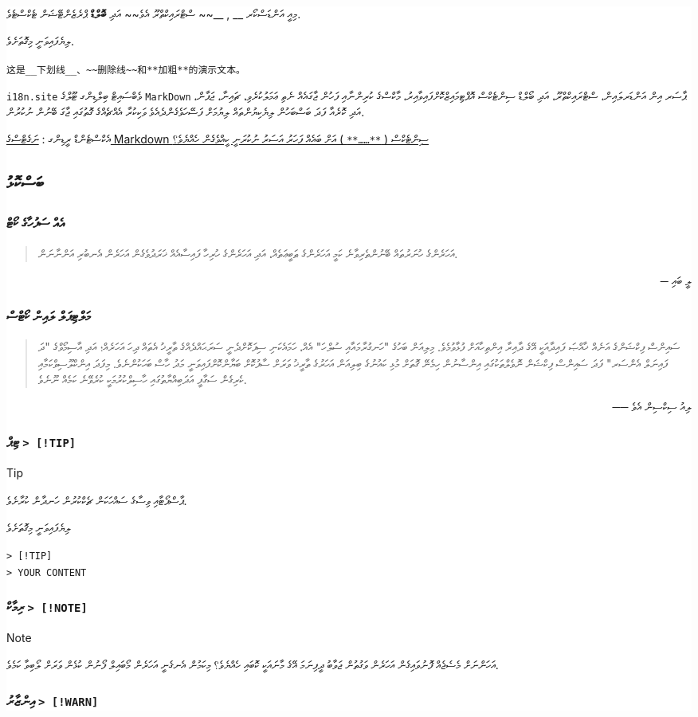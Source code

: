 މިއީ އަންޑަސްކޯރ __ , __~~ ސްޓްރައިކްތްރޫ އެވެ~~ އަދި **ބޮލްޑް** ޕްރެޒެންޓޭޝަން ޓެކްސްޓެވެ.

ލިޔެފައިވަނީ މިގޮތަށެވެ.

```txt
这是__下划线__、~~删除线~~和**加粗**的演示文本。
```

`i18n.site` ވެބްސައިޓް ބިލްޑިންގ ޓޫލްގެ `MarkDown` ޕާސަރ އިން އަންޑަރލައިން، ސްޓްރައިކްތްރޫ، އަދި ބޯލްޑް ސިންޓެކްސް އޮޕްޓިމައިޒްކޮށްފައިވާއިރު، މާކްސްގެ ކުރިންނާއި ފަހުން ޖާގައެއް ނެތި ޢަމަލުކުރެވި، ޗައިނާ، ޖަޕާން، އަދި ކޮރެއާ ފަދަ ބަސްބަހުން ލިޔެކިޔުންތައް ލިޔުމަށް ފަސޭހަވެގެންދެއެވެ ވަކިކުރާ އެއްޗެއްގެ ގޮތުގައި ޖާގަ ބޭނުން ނުކުރުން.

އެކްސްޓެންޑް ރީޑިންގ : [ނަގެޓްސްގެ Markdown ސިންޓެކްސް ( `**……**` ) އަށް ބައެއް ފަހަރު އަސަރު ނުކުރަނީ ކީއްވެގެން ހެއްޔެވެ؟](//juejin.cn/post/7064565848421171213)

## ބަސްކޮޅު

### އެއް ސަފުހާގެ ކޯޓް

> އަހަރެންގެ ހުނަރުތައް ބޭނުންތެރިވާނެ ކަމީ އަހަރެންގެ ޠަބީޢަތެއް، އަދި އަހަރެންގެ ހުރިހާ ފައިސާއެއް ޚަރަދުވެގެން އަހަރެން އެނބުރި އަންނާނަން.
<p style="text-align:right" style=";text-align:right;direction:rtl">─ ލީ ބައި</p>

### މަލްޓިޕަލް ލައިން ކޯޓްސް

> ސައިންސް ފިކްޝަންގެ އަނެއް ޚާއްޞަ ފައިދާއަކީ އޭގެ ދާއިރާ އިންތިހާއަށް ފުޅާވުމެވެ.
> މިލިއަން ބަހުގެ "ހަނގުރާމައާއި ސުލްހަ" އެއް، ހަމައެކަނި ސިފަކޮށްދެނީ ސަރަޙައްދެއްގެ ތާރީޚު އެތައް ދިހަ އަހަރެއް؛
> އަދި އާސިމޯވްގެ "ދަ ފައިނަލް އެންސަރ" ފަދަ ސައިންސް ފިކްޝަން ނޮވެލްތަކުގައި އިންސާނުން ހިމެނޭ ގޮތަށް މުޅި ކައުނުގެ ބިލިއަން އަހަރުގެ ތާރީޚު ވަރަށް ސާފުކޮށް ބަޔާންކޮށްފައިވަނީ މަދު ހާސް ބަހަކުންނެވެ.
> މިފަދަ އިންކްލޫސިވްކަމާއި ކެރިގެން ސަގާފީ އަދަބިއްޔާތުގައި ހާސިލްކުރުމަކީ ކުރެވޭނެ ކަމެއް ނޫނެވެ.
<p style="text-align:right" style=";text-align:right;direction:rtl">── ލިއު ސިކްސިން އެވެ</p>

### ޓިޕް `> [!TIP]`

> [!TIP]
> ޕާސްޕޯޓާއި ވިސާގެ ސައްހަކަން ޗެކްކުރުން ހަނދާން ކުރާށެވެ.

ލިޔެފައިވަނީ މިގޮތަށެވެ

```
> [!TIP]
> YOUR CONTENT
```

### ރިމާކް `> [!NOTE]`

> [!NOTE]
> އަހަންނަށް މެސެޖެއް ފޮނުވައިގެން އަހަރެން ވަގުތުން ޖަވާބު ދީފިނަމަ އޭގެ މާނައަކީ ކޮބައި ހެއްޔެވެ؟
> މިކަމުން އެނގެނީ އަހަރެން މޯބައިލް ފޯނުން ކުޅެން ވަރަށް ލޯބިވާ ކަމެވެ.


### އިންޒާރު `> [!WARN]`
